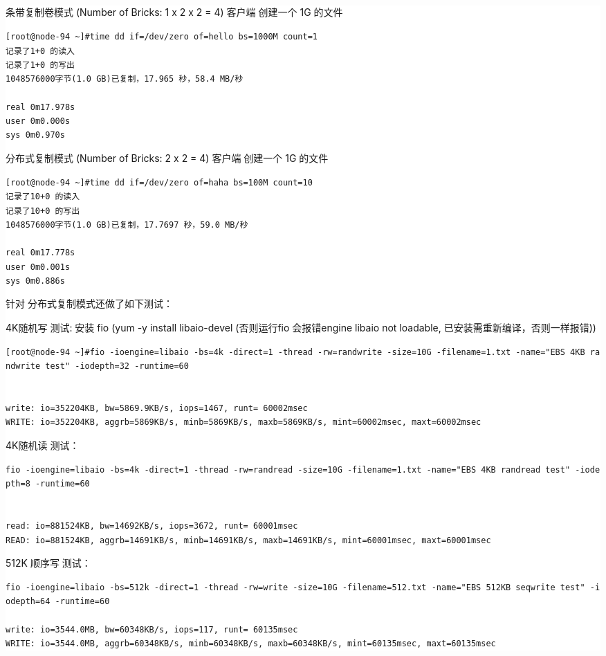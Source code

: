 

条带复制卷模式 (Number of Bricks: 1 x 2 x 2 = 4) 客户端 创建一个 1G 的文件

```
[root@node-94 ~]#time dd if=/dev/zero of=hello bs=1000M count=1
记录了1+0 的读入
记录了1+0 的写出
1048576000字节(1.0 GB)已复制，17.965 秒，58.4 MB/秒

real 0m17.978s
user 0m0.000s
sys 0m0.970s
```


分布式复制模式 (Number of Bricks: 2 x 2 = 4) 客户端 创建一个 1G 的文件

```
[root@node-94 ~]#time dd if=/dev/zero of=haha bs=100M count=10
记录了10+0 的读入
记录了10+0 的写出
1048576000字节(1.0 GB)已复制，17.7697 秒，59.0 MB/秒

real 0m17.778s
user 0m0.001s
sys 0m0.886s
```
 


针对 分布式复制模式还做了如下测试：

4K随机写 测试:
安装 fio (yum -y install libaio-devel (否则运行fio 会报错engine libaio not loadable, 已安装需重新编译，否则一样报错))

```
[root@node-94 ~]#fio -ioengine=libaio -bs=4k -direct=1 -thread -rw=randwrite -size=10G -filename=1.txt -name="EBS 4KB randwrite test" -iodepth=32 -runtime=60


write: io=352204KB, bw=5869.9KB/s, iops=1467, runt= 60002msec
WRITE: io=352204KB, aggrb=5869KB/s, minb=5869KB/s, maxb=5869KB/s, mint=60002msec, maxt=60002msec
```


4K随机读 测试：

```
fio -ioengine=libaio -bs=4k -direct=1 -thread -rw=randread -size=10G -filename=1.txt -name="EBS 4KB randread test" -iodepth=8 -runtime=60


read: io=881524KB, bw=14692KB/s, iops=3672, runt= 60001msec
READ: io=881524KB, aggrb=14691KB/s, minb=14691KB/s, maxb=14691KB/s, mint=60001msec, maxt=60001msec
```

512K 顺序写 测试：

```
fio -ioengine=libaio -bs=512k -direct=1 -thread -rw=write -size=10G -filename=512.txt -name="EBS 512KB seqwrite test" -iodepth=64 -runtime=60

write: io=3544.0MB, bw=60348KB/s, iops=117, runt= 60135msec
WRITE: io=3544.0MB, aggrb=60348KB/s, minb=60348KB/s, maxb=60348KB/s, mint=60135msec, maxt=60135msec
```


  [1]: http://jicki.me/images/posts/glusterfs/1.png
  [2]: http://jicki.me/images/posts/glusterfs/2.png
  [3]: http://jicki.me/images/posts/glusterfs/3.png
  [4]: http://jicki.me/images/posts/glusterfs/4.png
  [5]: http://jicki.me/images/posts/glusterfs/5.png
  [6]: http://jicki.me/images/posts/glusterfs/6.png
  [7]: http://jicki.me/images/posts/glusterfs/7.png
  [8]: http://jicki.me/images/posts/glusterfs/8.png